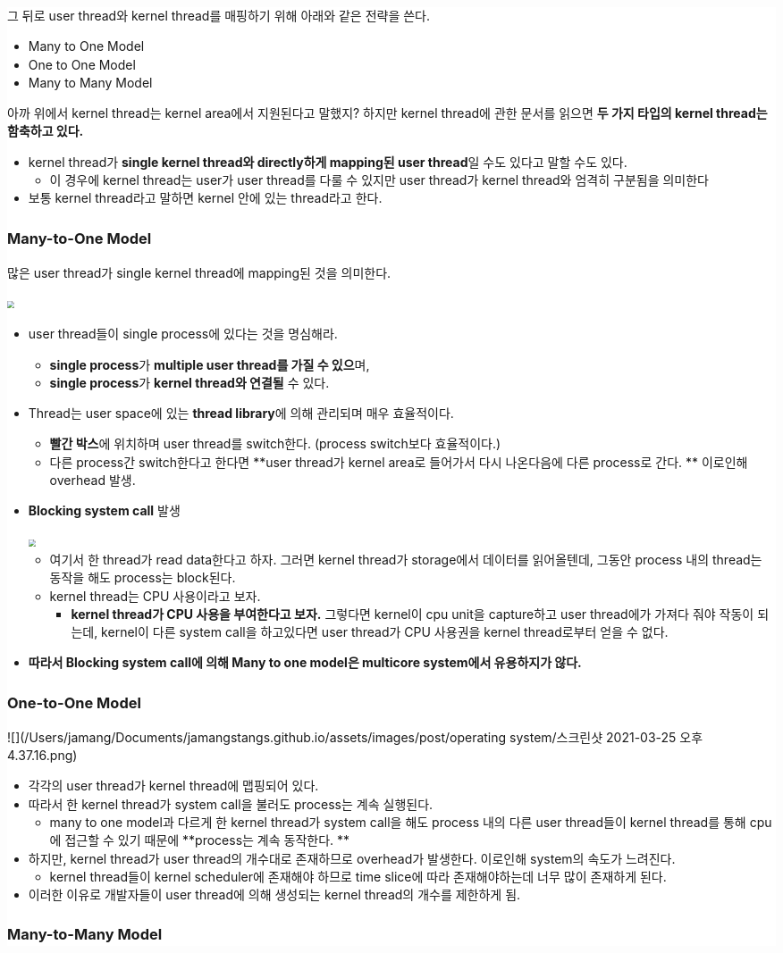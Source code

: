 그 뒤로 user thread와 kernel thread를 매핑하기 위해 아래와 같은 전략을 쓴다. 

- Many to One Model
- One to One Model
- Many to Many Model 

아까 위에서 kernel thread는 kernel area에서 지원된다고 말했지? 하지만 kernel thread에 관한 문서를 읽으면 **두 가지 타입의 kernel thread는 함축하고 있다.**

- kernel thread가 **single kernel thread와 directly하게 mapping된 user thread**일 수도 있다고 말할 수도 있다. 
  - 이 경우에 kernel thread는 user가 user thread를 다룰 수 있지만 user thread가 kernel thread와 엄격히 구분됨을 의미한다 
- 보통 kernel thread라고 말하면 kernel 안에 있는 thread라고 한다. 

### Many-to-One Model

많은 user thread가 single kernel thread에  mapping된 것을 의미한다. 

<img src="/Users/jamang/Documents/jamangstangs.github.io/assets/images/post/operating system/스크린샷 2021-03-25 오후 4.23.31.png" style="zoom:50%;" />

- user thread들이 single process에 있다는 것을 명심해라. 

  - **single process**가 **multiple user thread를 가질 수 있으**며,
  - **single process**가 **kernel thread와 연결될** 수 있다. 

- Thread는 user space에 있는 **thread library**에 의해 관리되며 매우 효율적이다. 

  - **빨간 박스**에 위치하며 user thread를 switch한다. (process switch보다 효율적이다.)
  - 다른 process간 switch한다고 한다면 **user thread가 kernel area로 들어가서 다시 나온다음에 다른 process로 간다. ** 이로인해 overhead 발생.

- **Blocking system call** 발생 

  <img src="/Users/jamang/Documents/jamangstangs.github.io/assets/images/post/operating system/스크린샷 2021-03-25 오후 4.28.54.png" style="zoom:50%;" />

  - 여기서 한 thread가 read data한다고 하자. 그러면 kernel thread가 storage에서 데이터를 읽어올텐데, 그동안 process 내의 thread는 동작을 해도 process는 block된다. 
  - kernel thread는 CPU 사용이라고 보자. 
    - **kernel thread가 CPU 사용을 부여한다고 보자.** 그렇다면 kernel이 cpu unit을 capture하고 user thread에가 가져다 줘야 작동이 되는데, kernel이 다른 system call을 하고있다면 user thread가 CPU 사용권을 kernel thread로부터 얻을 수 없다. 

- **따라서 Blocking system call에 의해 Many to one model은 multicore system에서 유용하지가 않다.** 

### One-to-One Model

![](/Users/jamang/Documents/jamangstangs.github.io/assets/images/post/operating system/스크린샷 2021-03-25 오후 4.37.16.png)

- 각각의 user thread가 kernel thread에 맵핑되어 있다.
- 따라서 한 kernel thread가 system call을 불러도 process는 계속 실행된다.
  - many to one model과 다르게 한 kernel thread가 system call을 해도 process 내의 다른 user thread들이 kernel thread를 통해 cpu에 접근할 수 있기 때문에 **process는 계속 동작한다. **
- 하지만, kernel thread가 user thread의 개수대로 존재하므로 overhead가 발생한다. 이로인해 system의 속도가 느려진다. 
  - kernel thread들이 kernel scheduler에 존재해야 하므로 time slice에 따라 존재해야하는데 너무 많이 존재하게 된다.
- 이러한 이유로 개발자들이 user thread에 의해 생성되는 kernel thread의 개수를 제한하게 됨. 

### Many-to-Many Model
